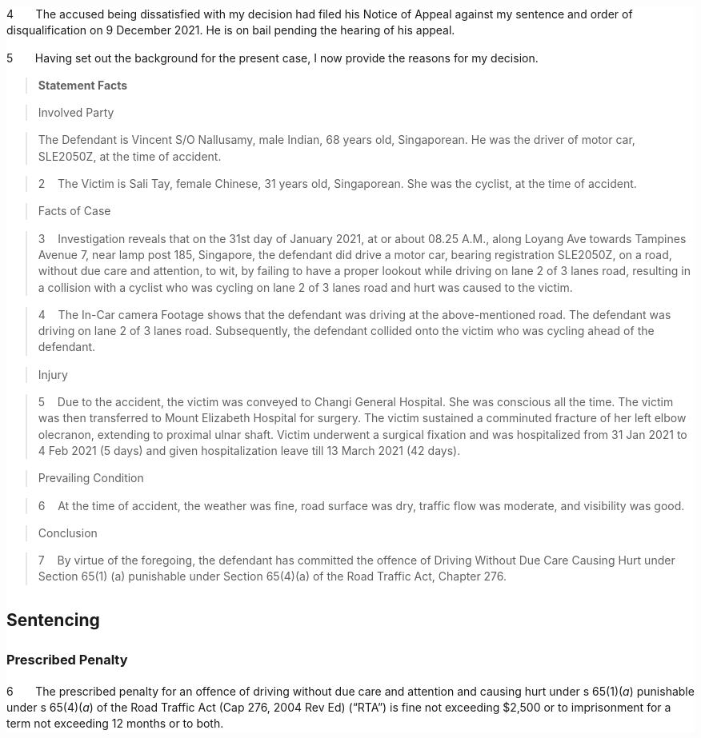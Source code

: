 4       The accused being dissatisfied with my decision had filed his Notice of Appeal against my sentence and order of disqualification on 9 December 2021. He is on bail pending the hearing of his appeal.

5       Having set out the background for the present case, I now provide the reasons for my decision.

> **Statement Facts**

> Involved Party

> The Defendant is Vincent S/O Nallusamy, male Indian, 68 years old, Singaporean. He was the driver of motor car, SLE2050Z, at the time of accident.

> 2    The Victim is Sali Tay, female Chinese, 31 years old, Singaporean. She was the cyclist, at the time of accident.

> Facts of Case

> 3    Investigation reveals that on the 31st day of January 2021, at or about 08.25 A.M., along Loyang Ave towards Tampines Avenue 7, near lamp post 185, Singapore, the defendant did drive a motor car, bearing registration SLE2050Z, on a road, without due care and attention, to wit, by failing to have a proper lookout while driving on lane 2 of 3 lanes road, resulting in a collision with a cyclist who was cycling on lane 2 of 3 lanes road and hurt was caused to the victim.

> 4    The In-Car camera Footage shows that the defendant was driving at the above-mentioned road. The defendant was driving on lane 2 of 3 lanes road. Subsequently, the defendant collided onto the victim who was cycling ahead of the defendant.

> Injury

> 5    Due to the accident, the victim was conveyed to Changi General Hospital. She was conscious all the time. The victim was then transferred to Mount Elizabeth Hospital for surgery. The victim sustained a comminuted fracture of her left elbow olecranon, extending to proximal ulnar shaft. Victim underwent a surgical fixation and was hospitalized from 31 Jan 2021 to 4 Feb 2021 (5 days) and given hospitalization leave till 13 March 2021 (42 days).

> Prevailing Condition

> 6    At the time of accident, the weather was fine, road surface was dry, traffic flow was moderate, and visibility was good.

> Conclusion

> 7    By virtue of the foregoing, the defendant has committed the offence of Driving Without Due Care Causing Hurt under Section 65(1) (a) punishable under Section 65(4)(a) of the Road Traffic Act, Chapter 276.

## Sentencing

### Prescribed Penalty

6       The prescribed penalty for an offence of driving without due care and attention and causing hurt under s 65(1)(_a_) punishable under s 65(4)(_a_) of the Road Traffic Act (Cap 276, 2004 Rev Ed) (“RTA”) is fine not exceeding $2,500 or to imprisonment for a term not exceeding 12 months or to both.
